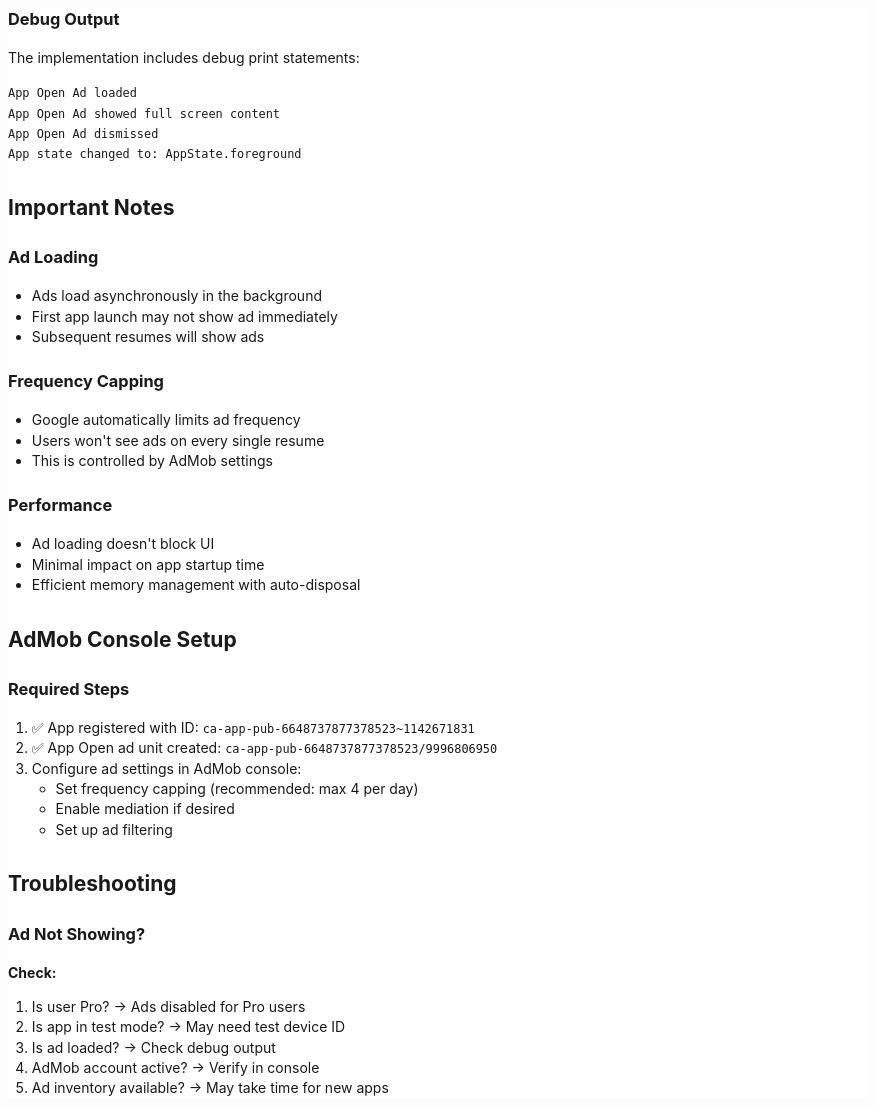 ### Debug Output

The implementation includes debug print statements:

```
App Open Ad loaded
App Open Ad showed full screen content
App Open Ad dismissed
App state changed to: AppState.foreground
```

## Important Notes

### Ad Loading
- Ads load asynchronously in the background
- First app launch may not show ad immediately
- Subsequent resumes will show ads

### Frequency Capping
- Google automatically limits ad frequency
- Users won't see ads on every single resume
- This is controlled by AdMob settings

### Performance
- Ad loading doesn't block UI
- Minimal impact on app startup time
- Efficient memory management with auto-disposal

## AdMob Console Setup

### Required Steps
1. ✅ App registered with ID: `ca-app-pub-6648737877378523~1142671831`
2. ✅ App Open ad unit created: `ca-app-pub-6648737877378523/9996806950`
3. Configure ad settings in AdMob console:
   - Set frequency capping (recommended: max 4 per day)
   - Enable mediation if desired
   - Set up ad filtering

## Troubleshooting

### Ad Not Showing?

**Check:**
1. Is user Pro? → Ads disabled for Pro users
2. Is app in test mode? → May need test device ID
3. Is ad loaded? → Check debug output
4. AdMob account active? → Verify in console
5. Ad inventory available? → May take time for new apps

